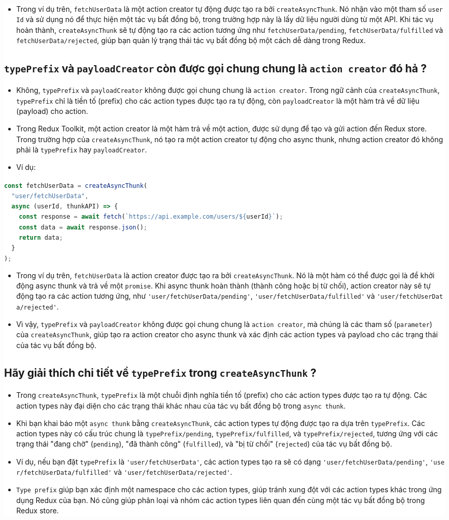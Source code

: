- Trong ví dụ trên, `fetchUserData` là một action creator tự động được tạo ra bởi `createAsyncThunk`. Nó nhận vào một tham số `userId` và sử dụng nó để thực hiện một tác vụ bất đồng bộ, trong trường hợp này là lấy dữ liệu người dùng từ một API. Khi tác vụ hoàn thành, `createAsyncThunk` sẽ tự động tạo ra các action tương ứng như `fetchUserData/pending`, `fetchUserData/fulfilled` và `fetchUserData/rejected`, giúp bạn quản lý trạng thái tác vụ bất đồng bộ một cách dễ dàng trong Redux.

## `typePrefix` và `payloadCreator` còn được gọi chung chung là `action creator` đó hả ?

- Không, `typePrefix` và `payloadCreator` không được gọi chung chung là `action creator`. Trong ngữ cảnh của `createAsyncThunk`, `typePrefix` chỉ là tiền tố (prefix) cho các action types được tạo ra tự động, còn `payloadCreator` là một hàm trả về dữ liệu (payload) cho action.

- Trong Redux Toolkit, một action creator là một hàm trả về một action, được sử dụng để tạo và gửi action đến Redux store. Trong trường hợp của `createAsyncThunk`, nó tạo ra một action creator tự động cho async thunk, nhưng action creator đó không phải là `typePrefix` hay `payloadCreator`.

- Ví dụ:

```jsx
const fetchUserData = createAsyncThunk(
  "user/fetchUserData",
  async (userId, thunkAPI) => {
    const response = await fetch(`https://api.example.com/users/${userId}`);
    const data = await response.json();
    return data;
  }
);
```

- Trong ví dụ trên, `fetchUserData` là action creator được tạo ra bởi `createAsyncThunk`. Nó là một hàm có thể được gọi là để khởi động async thunk và trả về một `promise`. Khi async thunk hoàn thành (thành công hoặc bị từ chối), action creator này sẽ tự động tạo ra các action tương ứng, như `'user/fetchUserData/pending'`, `'user/fetchUserData/fulfilled'` và `'user/fetchUserData/rejected'`.

- Vì vậy, `typePrefix` và `payloadCreator` không được gọi chung chung là `action creator`, mà chúng là các tham số (`parameter`) của `createAsyncThunk`, giúp tạo ra action creator cho async thunk và xác định các action types và payload cho các trạng thái của tác vụ bất đồng bộ.

## Hãy giải thích chi tiết về `typePrefix` trong `createAsyncThunk` ?

- Trong `createAsyncThunk`, `typePrefix` là một chuỗi định nghĩa tiền tố (prefix) cho các action types được tạo ra tự động. Các action types này đại diện cho các trạng thái khác nhau của tác vụ bất đồng bộ trong `async thunk`.

- Khi bạn khai báo một `async thunk` bằng `createAsyncThunk`, các action types tự động được tạo ra dựa trên `typePrefix`. Các action types này có cấu trúc chung là `typePrefix/pending`, `typePrefix/fulfilled`, và `typePrefix/rejected`, tương ứng với các trạng thái "đang chờ" (`pending`), "đã thành công" (`fulfilled`), và "bị từ chối" (`rejected`) của tác vụ bất đồng bộ.

- Ví dụ, nếu bạn đặt `typePrefix` là `'user/fetchUserData'`, các action types tạo ra sẽ có dạng `'user/fetchUserData/pending'`, `'user/fetchUserData/fulfilled'` và `'user/fetchUserData/rejected'`.

- `Type prefix` giúp bạn xác định một namespace cho các action types, giúp tránh xung đột với các action types khác trong ứng dụng Redux của bạn. Nó cũng giúp phân loại và nhóm các action types liên quan đến cùng một tác vụ bất đồng bộ trong Redux store.
